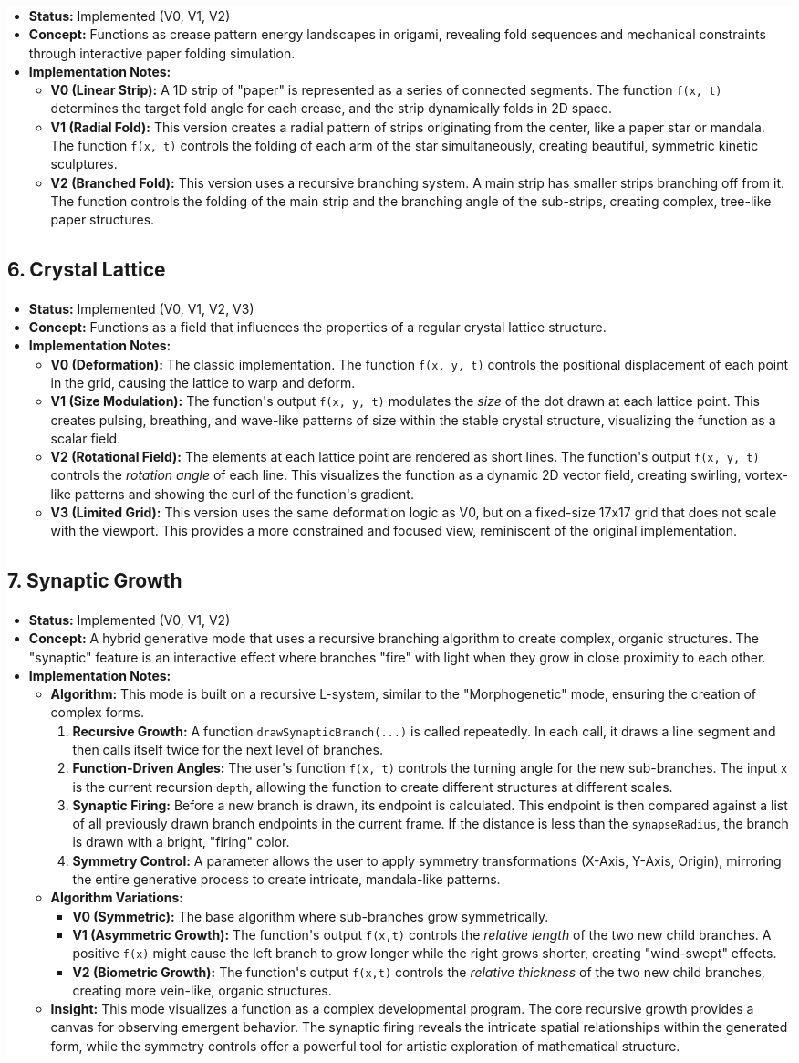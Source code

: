 -   **Status:** Implemented (V0, V1, V2)
-   **Concept:** Functions as crease pattern energy landscapes in origami, revealing fold sequences and mechanical constraints through interactive paper folding simulation.
-   **Implementation Notes:**
    -   **V0 (Linear Strip):** A 1D strip of "paper" is represented as a series of connected segments. The function `f(x, t)` determines the target fold angle for each crease, and the strip dynamically folds in 2D space.
    -   **V1 (Radial Fold):** This version creates a radial pattern of strips originating from the center, like a paper star or mandala. The function `f(x, t)` controls the folding of each arm of the star simultaneously, creating beautiful, symmetric kinetic sculptures.
    -   **V2 (Branched Fold):** This version uses a recursive branching system. A main strip has smaller strips branching off from it. The function controls the folding of the main strip and the branching angle of the sub-strips, creating complex, tree-like paper structures.

## 6. Crystal Lattice

-   **Status:** Implemented (V0, V1, V2, V3)
-   **Concept:** Functions as a field that influences the properties of a regular crystal lattice structure.
-   **Implementation Notes:**
    -   **V0 (Deformation):** The classic implementation. The function `f(x, y, t)` controls the positional displacement of each point in the grid, causing the lattice to warp and deform.
    -   **V1 (Size Modulation):** The function's output `f(x, y, t)` modulates the *size* of the dot drawn at each lattice point. This creates pulsing, breathing, and wave-like patterns of size within the stable crystal structure, visualizing the function as a scalar field.
    -   **V2 (Rotational Field):** The elements at each lattice point are rendered as short lines. The function's output `f(x, y, t)` controls the *rotation angle* of each line. This visualizes the function as a dynamic 2D vector field, creating swirling, vortex-like patterns and showing the curl of the function's gradient.
    -   **V3 (Limited Grid):** This version uses the same deformation logic as V0, but on a fixed-size 17x17 grid that does not scale with the viewport. This provides a more constrained and focused view, reminiscent of the original implementation.

## 7. Synaptic Growth

-   **Status:** Implemented (V0, V1, V2)
-   **Concept:** A hybrid generative mode that uses a recursive branching algorithm to create complex, organic structures. The "synaptic" feature is an interactive effect where branches "fire" with light when they grow in close proximity to each other.
-   **Implementation Notes:**
    -   **Algorithm:** This mode is built on a recursive L-system, similar to the "Morphogenetic" mode, ensuring the creation of complex forms.
        1.  **Recursive Growth:** A function `drawSynapticBranch(...)` is called repeatedly. In each call, it draws a line segment and then calls itself twice for the next level of branches.
        2.  **Function-Driven Angles:** The user's function `f(x, t)` controls the turning angle for the new sub-branches. The input `x` is the current recursion `depth`, allowing the function to create different structures at different scales.
        3.  **Synaptic Firing:** Before a new branch is drawn, its endpoint is calculated. This endpoint is then compared against a list of all previously drawn branch endpoints in the current frame. If the distance is less than the `synapseRadius`, the branch is drawn with a bright, "firing" color.
        4.  **Symmetry Control:** A parameter allows the user to apply symmetry transformations (X-Axis, Y-Axis, Origin), mirroring the entire generative process to create intricate, mandala-like patterns.
    -   **Algorithm Variations:**
        -   **V0 (Symmetric):** The base algorithm where sub-branches grow symmetrically.
        -   **V1 (Asymmetric Growth):** The function's output `f(x,t)` controls the *relative length* of the two new child branches. A positive `f(x)` might cause the left branch to grow longer while the right grows shorter, creating "wind-swept" effects.
        -   **V2 (Biometric Growth):** The function's output `f(x,t)` controls the *relative thickness* of the two new child branches, creating more vein-like, organic structures.
    -   **Insight:** This mode visualizes a function as a complex developmental program. The core recursive growth provides a canvas for observing emergent behavior. The synaptic firing reveals the intricate spatial relationships within the generated form, while the symmetry controls offer a powerful tool for artistic exploration of mathematical structure.
